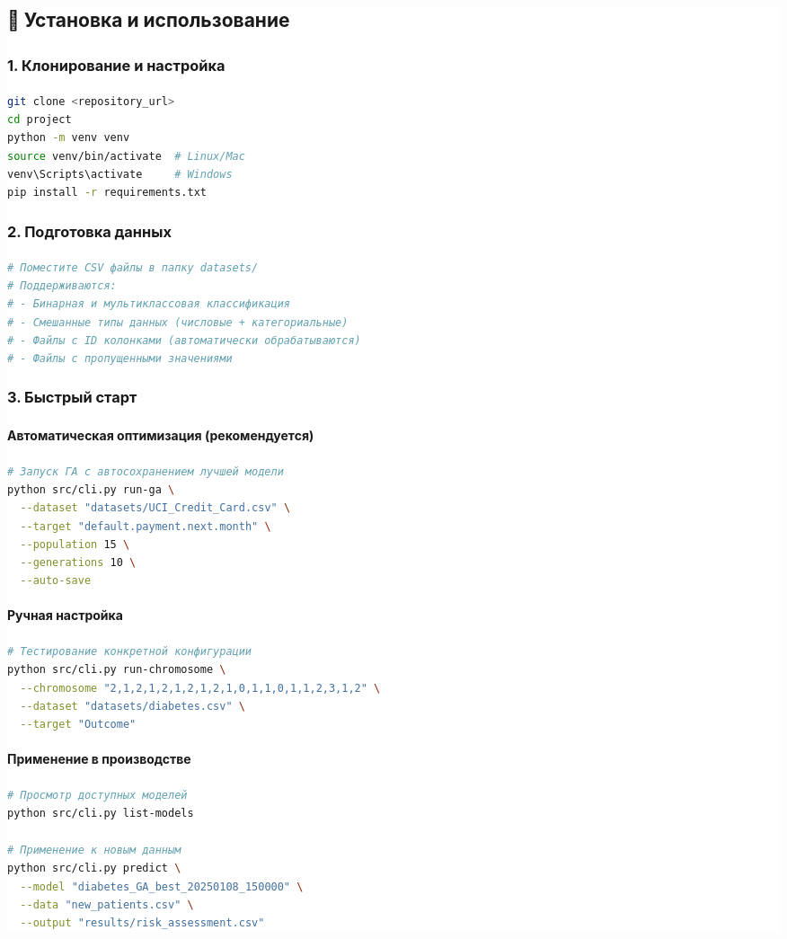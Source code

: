 ## 🚀 Установка и использование

### 1. Клонирование и настройка
```bash
git clone <repository_url>
cd project
python -m venv venv
source venv/bin/activate  # Linux/Mac
venv\Scripts\activate     # Windows
pip install -r requirements.txt
```

### 2. Подготовка данных
```bash
# Поместите CSV файлы в папку datasets/
# Поддерживаются:
# - Бинарная и мультиклассовая классификация
# - Смешанные типы данных (числовые + категориальные)
# - Файлы с ID колонками (автоматически обрабатываются)
# - Файлы с пропущенными значениями
```

### 3. Быстрый старт

#### Автоматическая оптимизация (рекомендуется)
```bash
# Запуск ГА с автосохранением лучшей модели
python src/cli.py run-ga \
  --dataset "datasets/UCI_Credit_Card.csv" \
  --target "default.payment.next.month" \
  --population 15 \
  --generations 10 \
  --auto-save
```

#### Ручная настройка
```bash
# Тестирование конкретной конфигурации
python src/cli.py run-chromosome \
  --chromosome "2,1,2,1,2,1,2,1,2,1,0,1,1,0,1,1,2,3,1,2" \
  --dataset "datasets/diabetes.csv" \
  --target "Outcome"
```

#### Применение в производстве
```bash
# Просмотр доступных моделей
python src/cli.py list-models

# Применение к новым данным
python src/cli.py predict \
  --model "diabetes_GA_best_20250108_150000" \
  --data "new_patients.csv" \
  --output "results/risk_assessment.csv"
```
